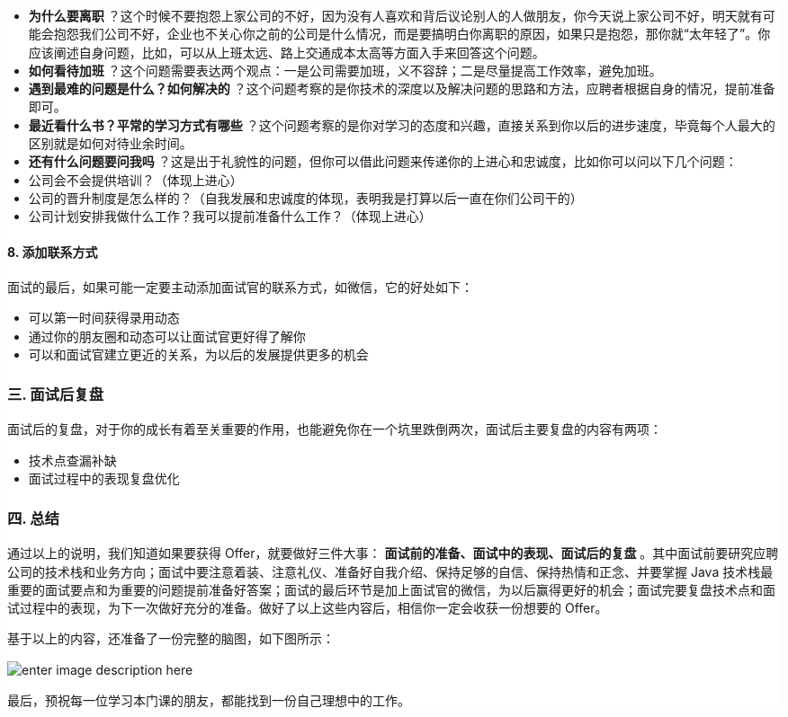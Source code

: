   * **为什么要离职** ？这个时候不要抱怨上家公司的不好，因为没有人喜欢和背后议论别人的人做朋友，你今天说上家公司不好，明天就有可能会抱怨我们公司不好，企业也不关心你之前的公司是什么情况，而是要搞明白你离职的原因，如果只是抱怨，那你就“太年轻了”。你应该阐述自身问题，比如，可以从上班太远、路上交通成本太高等方面入手来回答这个问题。
  * **如何看待加班** ？这个问题需要表达两个观点：一是公司需要加班，义不容辞；二是尽量提高工作效率，避免加班。
  * **遇到最难的问题是什么？如何解决的** ？这个问题考察的是你技术的深度以及解决问题的思路和方法，应聘者根据自身的情况，提前准备即可。
  * **最近看什么书？平常的学习方式有哪些** ？这个问题考察的是你对学习的态度和兴趣，直接关系到你以后的进步速度，毕竟每个人最大的区别就是如何对待业余时间。
  * **还有什么问题要问我吗** ？这是出于礼貌性的问题，但你可以借此问题来传递你的上进心和忠诚度，比如你可以问以下几个问题：
  * 公司会不会提供培训？（体现上进心）
  * 公司的晋升制度是怎么样的？（自我发展和忠诚度的体现，表明我是打算以后一直在你们公司干的）
  * 公司计划安排我做什么工作？我可以提前准备什么工作？（体现上进心）

#### 8\. 添加联系方式

面试的最后，如果可能一定要主动添加面试官的联系方式，如微信，它的好处如下：

  * 可以第一时间获得录用动态
  * 通过你的朋友圈和动态可以让面试官更好得了解你
  * 可以和面试官建立更近的关系，为以后的发展提供更多的机会

### 三. 面试后复盘

面试后的复盘，对于你的成长有着至关重要的作用，也能避免你在一个坑里跌倒两次，面试后主要复盘的内容有两项：

  * 技术点查漏补缺
  * 面试过程中的表现复盘优化

### 四. 总结

通过以上的说明，我们知道如果要获得 Offer，就要做好三件大事： **面试前的准备、面试中的表现、面试后的复盘**
。其中面试前要研究应聘公司的技术栈和业务方向；面试中要注意着装、注意礼仪、准备好自我介绍、保持足够的自信、保持热情和正念、并要掌握 Java
技术栈最重要的面试要点和为重要的问题提前准备好答案；面试的最后环节是加上面试官的微信，为以后赢得更好的机会；面试完要复盘技术点和面试过程中的表现，为下一次做好充分的准备。做好了以上这些内容后，相信你一定会收获一份想要的
Offer。

基于以上的内容，还准备了一份完整的脑图，如下图所示：

![enter image description
here](https://images.gitbook.cn/ff98e580-c285-11e9-9538-55a0b92bba2a)

最后，预祝每一位学习本门课的朋友，都能找到一份自己理想中的工作。

